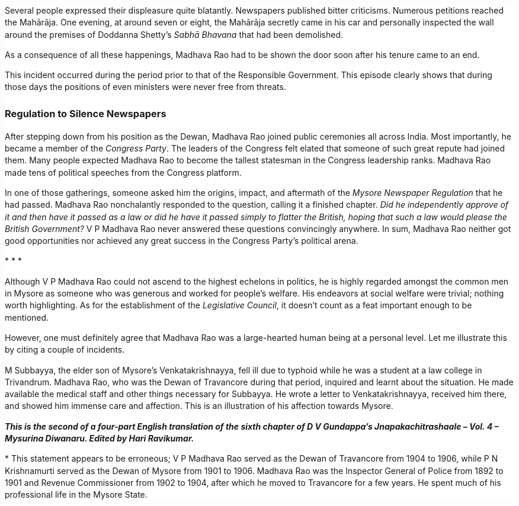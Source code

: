 Several people expressed their displeasure quite blatantly. Newspapers published bitter criticisms. Numerous petitions reached the Mahārāja. One evening, at around seven or eight, the Mahārāja secretly came in his car and personally inspected the wall around the premises of Doddanna Shetty’s *Sabhā Bhavana* that had been demolished.

As a consequence of all these happenings, Madhava Rao had to be shown the door soon after his tenure came to an end.

This incident occurred during the period prior to that of the Responsible Government. This episode clearly shows that during those days the positions of even ministers were never free from threats.

### Regulation to Silence Newspapers

After stepping down from his position as the Dewan, Madhava Rao joined public ceremonies all across India. Most importantly, he became a member of the *Congress Party*. The leaders of the Congress felt elated that someone of such great repute had joined them. Many people expected Madhava Rao to become the tallest statesman in the Congress leadership ranks. Madhava Rao made tens of political speeches from the Congress platform.

In one of those gatherings, someone asked him the origins, impact, and aftermath of the *Mysore Newspaper Regulation* that he had passed. Madhava Rao nonchalantly responded to the question, calling it a finished chapter. *Did he independently approve of it and then have it passed as a law or did he have it passed simply to flatter the British, hoping that such a law would please the British Government?* V P Madhava Rao never answered these questions convincingly anywhere. In sum, Madhava Rao neither got good opportunities nor achieved any great success in the Congress Party’s political arena.

\* \* \*

Although V P Madhava Rao could not ascend to the highest echelons in politics, he is highly regarded amongst the common men in Mysore as someone who was generous and worked for people’s welfare. His endeavors at social welfare were trivial; nothing worth highlighting. As for the establishment of the *Legislative Council*, it doesn’t count as a feat important enough to be mentioned.

However, one must definitely agree that Madhava Rao was a large-hearted human being at a personal level. Let me illustrate this by citing a couple of incidents.

M Subbayya, the elder son of Mysore’s Venkatakrishnayya, fell ill due to typhoid while he was a student at a law college in Trivandrum. Madhava Rao, who was the Dewan of Travancore during that period, inquired and learnt about the situation. He made available the medical staff and other things necessary for Subbayya. He wrote a letter to Venkatakrishnayya, received him there, and showed him immense care and affection. This is an illustration of his affection towards Mysore.

***This is the second of a four-part English translation of the sixth chapter of D V Gundappa’s Jnapakachitrashaale – Vol. 4 – Mysurina Diwanaru. Edited by Hari Ravikumar.***



\* This statement appears to be erroneous; V P Madhava Rao served as the Dewan of Travancore from 1904 to 1906, while P N Krishnamurti served as the Dewan of Mysore from 1901 to 1906. Madhava Rao was the Inspector General of Police from 1892 to 1901 and Revenue Commissioner from 1902 to 1904, after which he moved to Travancore for a few years. He spent much of his professional life in the Mysore State.







